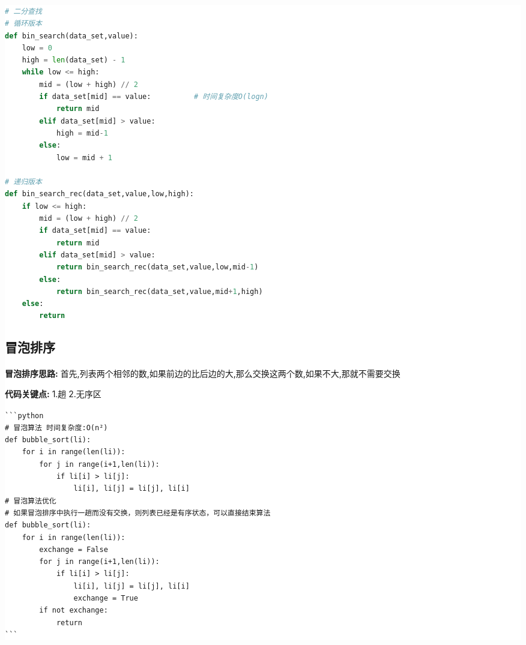 ```python
# 二分查找
# 循环版本
def bin_search(data_set,value):
    low = 0
    high = len(data_set) - 1
    while low <= high:
        mid = (low + high) // 2
        if data_set[mid] == value:			# 时间复杂度O(logn)
            return mid
        elif data_set[mid] > value:
            high = mid-1
        else:
            low = mid + 1

# 递归版本
def bin_search_rec(data_set,value,low,high):
    if low <= high:
        mid = (low + high) // 2
        if data_set[mid] == value:
            return mid
        elif data_set[mid] > value:
            return bin_search_rec(data_set,value,low,mid-1)
        else:
            return bin_search_rec(data_set,value,mid+1,high)
    else:
        return
```

## 冒泡排序

**冒泡排序思路:** 首先,列表两个相邻的数,如果前边的比后边的大,那么交换这两个数,如果不大,那就不需要交换

**代码关键点:** 1.趟  2.无序区 

```
​```python
# 冒泡算法 时间复杂度:O(n²)
def bubble_sort(li):
    for i in range(len(li)):
        for j in range(i+1,len(li)):
            if li[i] > li[j]:
                li[i], li[j] = li[j], li[i]
# 冒泡算法优化
# 如果冒泡排序中执行一趟而没有交换，则列表已经是有序状态，可以直接结束算法
def bubble_sort(li):
    for i in range(len(li)):
        exchange = False
        for j in range(i+1,len(li)):
            if li[i] > li[j]:
                li[i], li[j] = li[j], li[i]
                exchange = True
		if not exchange:
            return   
​```
```
